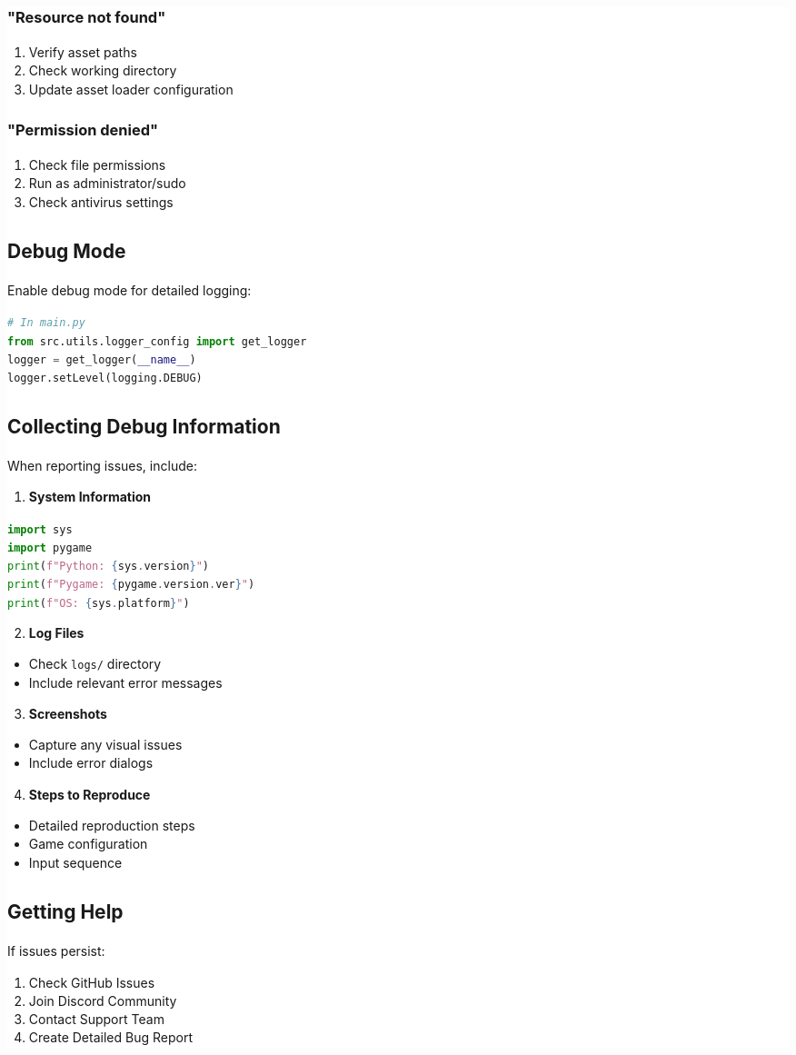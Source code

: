 ### "Resource not found"
1. Verify asset paths
2. Check working directory
3. Update asset loader configuration

### "Permission denied"
1. Check file permissions
2. Run as administrator/sudo
3. Check antivirus settings

## Debug Mode

Enable debug mode for detailed logging:

```python
# In main.py
from src.utils.logger_config import get_logger
logger = get_logger(__name__)
logger.setLevel(logging.DEBUG)
```

## Collecting Debug Information

When reporting issues, include:

1. **System Information**
```python
import sys
import pygame
print(f"Python: {sys.version}")
print(f"Pygame: {pygame.version.ver}")
print(f"OS: {sys.platform}")
```

2. **Log Files**
- Check `logs/` directory
- Include relevant error messages

3. **Screenshots**
- Capture any visual issues
- Include error dialogs

4. **Steps to Reproduce**
- Detailed reproduction steps
- Game configuration
- Input sequence

## Getting Help

If issues persist:

1. Check GitHub Issues
2. Join Discord Community
3. Contact Support Team
4. Create Detailed Bug Report
